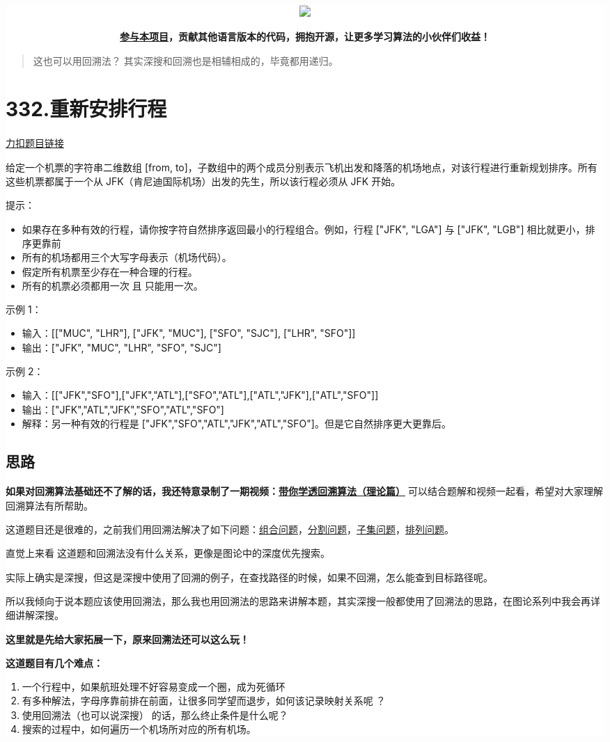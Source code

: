 <p align="center">
<a href="https://programmercarl.com/other/kstar.html" target="_blank">
  <img src="https://code-thinking-1253855093.file.myqcloud.com/pics/20210924105952.png" width="1000"/>
</a>
<p align="center"><strong><a href="https://mp.weixin.qq.com/s/tqCxrMEU-ajQumL1i8im9A">参与本项目</a>，贡献其他语言版本的代码，拥抱开源，让更多学习算法的小伙伴们收益！</strong></p>


> 这也可以用回溯法？ 其实深搜和回溯也是相辅相成的，毕竟都用递归。

# 332.重新安排行程

[力扣题目链接](https://leetcode-cn.com/problems/reconstruct-itinerary/)

给定一个机票的字符串二维数组 [from, to]，子数组中的两个成员分别表示飞机出发和降落的机场地点，对该行程进行重新规划排序。所有这些机票都属于一个从 JFK（肯尼迪国际机场）出发的先生，所以该行程必须从 JFK 开始。

提示：
* 如果存在多种有效的行程，请你按字符自然排序返回最小的行程组合。例如，行程 ["JFK", "LGA"] 与 ["JFK", "LGB"] 相比就更小，排序更靠前
* 所有的机场都用三个大写字母表示（机场代码）。
* 假定所有机票至少存在一种合理的行程。
* 所有的机票必须都用一次 且 只能用一次。


示例 1：
* 输入：[["MUC", "LHR"], ["JFK", "MUC"], ["SFO", "SJC"], ["LHR", "SFO"]]
* 输出：["JFK", "MUC", "LHR", "SFO", "SJC"]

示例 2：
* 输入：[["JFK","SFO"],["JFK","ATL"],["SFO","ATL"],["ATL","JFK"],["ATL","SFO"]]
* 输出：["JFK","ATL","JFK","SFO","ATL","SFO"]
* 解释：另一种有效的行程是 ["JFK","SFO","ATL","JFK","ATL","SFO"]。但是它自然排序更大更靠后。

## 思路

**如果对回溯算法基础还不了解的话，我还特意录制了一期视频：[带你学透回溯算法（理论篇）](https://www.bilibili.com/video/BV1cy4y167mM/)**  可以结合题解和视频一起看，希望对大家理解回溯算法有所帮助。


这道题目还是很难的，之前我们用回溯法解决了如下问题：[组合问题](https://programmercarl.com/0077.组合.html)，[分割问题](https://programmercarl.com/0093.复原IP地址.html)，[子集问题](https://programmercarl.com/0078.子集.html)，[排列问题](https://programmercarl.com/0046.全排列.html)。

直觉上来看 这道题和回溯法没有什么关系，更像是图论中的深度优先搜索。

实际上确实是深搜，但这是深搜中使用了回溯的例子，在查找路径的时候，如果不回溯，怎么能查到目标路径呢。

所以我倾向于说本题应该使用回溯法，那么我也用回溯法的思路来讲解本题，其实深搜一般都使用了回溯法的思路，在图论系列中我会再详细讲解深搜。

**这里就是先给大家拓展一下，原来回溯法还可以这么玩！**

**这道题目有几个难点：**

1. 一个行程中，如果航班处理不好容易变成一个圈，成为死循环
2. 有多种解法，字母序靠前排在前面，让很多同学望而退步，如何该记录映射关系呢 ？
3. 使用回溯法（也可以说深搜） 的话，那么终止条件是什么呢？
4. 搜索的过程中，如何遍历一个机场所对应的所有机场。
